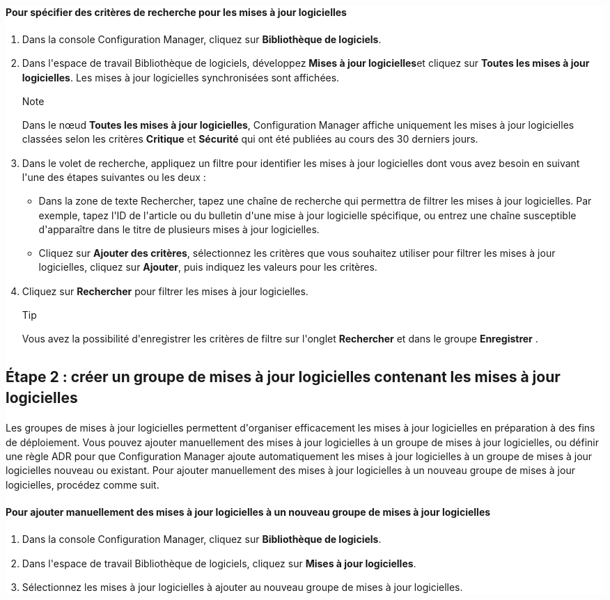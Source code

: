 #### <a name="to-specify-search-criteria-for-software-updates"></a>Pour spécifier des critères de recherche pour les mises à jour logicielles  

1.  Dans la console Configuration Manager, cliquez sur **Bibliothèque de logiciels**.  

2.  Dans l'espace de travail Bibliothèque de logiciels, développez **Mises à jour logicielles**et cliquez sur **Toutes les mises à jour logicielles**. Les mises à jour logicielles synchronisées sont affichées.  

    > [!NOTE]  
    >  Dans le nœud **Toutes les mises à jour logicielles**, Configuration Manager affiche uniquement les mises à jour logicielles classées selon les critères **Critique** et **Sécurité** qui ont été publiées au cours des 30 derniers jours.  

3.  Dans le volet de recherche, appliquez un filtre pour identifier les mises à jour logicielles dont vous avez besoin en suivant l'une des étapes suivantes ou les deux :  

    -   Dans la zone de texte Rechercher, tapez une chaîne de recherche qui permettra de filtrer les mises à jour logicielles. Par exemple, tapez l'ID de l'article ou du bulletin d'une mise à jour logicielle spécifique, ou entrez une chaîne susceptible d'apparaître dans le titre de plusieurs mises à jour logicielles.  

    -   Cliquez sur **Ajouter des critères**, sélectionnez les critères que vous souhaitez utiliser pour filtrer les mises à jour logicielles, cliquez sur **Ajouter**, puis indiquez les valeurs pour les critères.  

4.  Cliquez sur **Rechercher** pour filtrer les mises à jour logicielles.  

    > [!TIP]  
    >  Vous avez la possibilité d'enregistrer les critères de filtre sur l'onglet **Rechercher** et dans le groupe **Enregistrer** .  

##  <a name="BKMK_2UpdateGroup"></a> Étape 2 : créer un groupe de mises à jour logicielles contenant les mises à jour logicielles  
 Les groupes de mises à jour logicielles permettent d'organiser efficacement les mises à jour logicielles en préparation à des fins de déploiement. Vous pouvez ajouter manuellement des mises à jour logicielles à un groupe de mises à jour logicielles, ou définir une règle ADR pour que Configuration Manager ajoute automatiquement les mises à jour logicielles à un groupe de mises à jour logicielles nouveau ou existant. Pour ajouter manuellement des mises à jour logicielles à un nouveau groupe de mises à jour logicielles, procédez comme suit.  

#### <a name="to-manually-add-software-updates-to-a-new-software-update-group"></a>Pour ajouter manuellement des mises à jour logicielles à un nouveau groupe de mises à jour logicielles  

1.  Dans la console Configuration Manager, cliquez sur **Bibliothèque de logiciels**.  

2.  Dans l'espace de travail Bibliothèque de logiciels, cliquez sur **Mises à jour logicielles**.  

3.  Sélectionnez les mises à jour logicielles à ajouter au nouveau groupe de mises à jour logicielles.  
